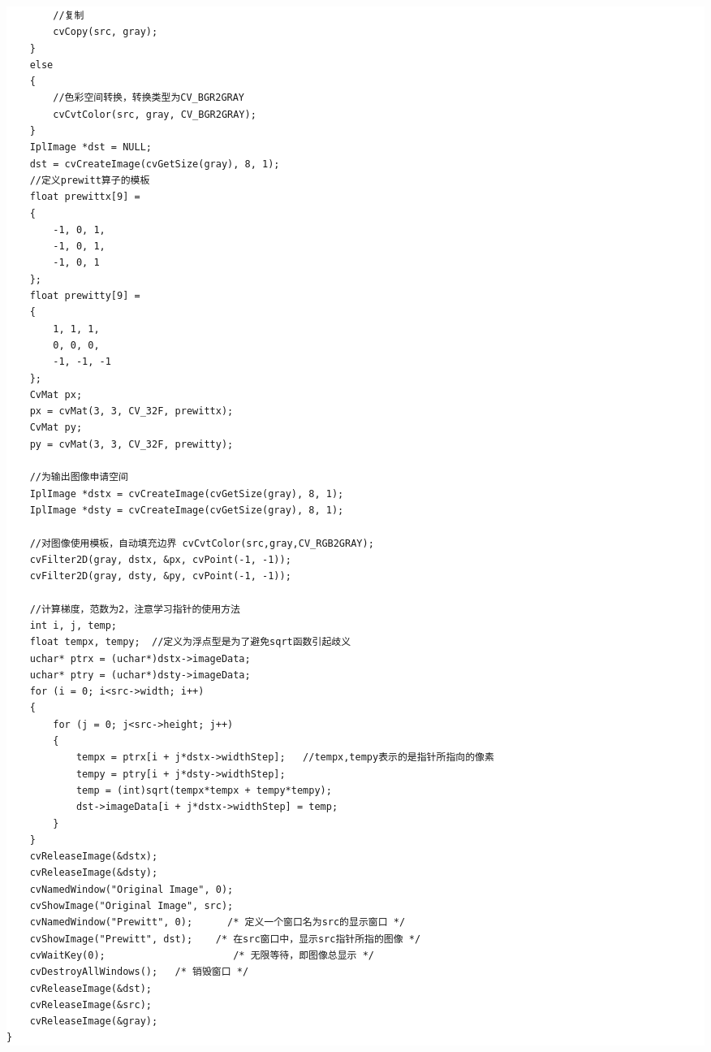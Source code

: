 ```
		//复制
		cvCopy(src, gray);
	}
	else
	{
		//色彩空间转换，转换类型为CV_BGR2GRAY
		cvCvtColor(src, gray, CV_BGR2GRAY);
	}
	IplImage *dst = NULL;
	dst = cvCreateImage(cvGetSize(gray), 8, 1);
	//定义prewitt算子的模板
	float prewittx[9] =
	{
		-1, 0, 1,
		-1, 0, 1,
		-1, 0, 1
	};
	float prewitty[9] =
	{
		1, 1, 1,
		0, 0, 0,
		-1, -1, -1
	};
	CvMat px;
	px = cvMat(3, 3, CV_32F, prewittx);
	CvMat py;
	py = cvMat(3, 3, CV_32F, prewitty);

	//为输出图像申请空间
	IplImage *dstx = cvCreateImage(cvGetSize(gray), 8, 1);
	IplImage *dsty = cvCreateImage(cvGetSize(gray), 8, 1);

	//对图像使用模板，自动填充边界 cvCvtColor(src,gray,CV_RGB2GRAY);
	cvFilter2D(gray, dstx, &px, cvPoint(-1, -1));
	cvFilter2D(gray, dsty, &py, cvPoint(-1, -1));

	//计算梯度，范数为2，注意学习指针的使用方法
	int i, j, temp;
	float tempx, tempy;  //定义为浮点型是为了避免sqrt函数引起歧义
	uchar* ptrx = (uchar*)dstx->imageData;
	uchar* ptry = (uchar*)dsty->imageData;
	for (i = 0; i<src->width; i++)
	{
		for (j = 0; j<src->height; j++)
		{
			tempx = ptrx[i + j*dstx->widthStep];   //tempx,tempy表示的是指针所指向的像素
			tempy = ptry[i + j*dsty->widthStep];
			temp = (int)sqrt(tempx*tempx + tempy*tempy);
			dst->imageData[i + j*dstx->widthStep] = temp;
		}
	}
	cvReleaseImage(&dstx);
	cvReleaseImage(&dsty);
	cvNamedWindow("Original Image", 0);
	cvShowImage("Original Image", src);
	cvNamedWindow("Prewitt", 0);      /* 定义一个窗口名为src的显示窗口 */
	cvShowImage("Prewitt", dst);    /* 在src窗口中，显示src指针所指的图像 */
	cvWaitKey(0);                      /* 无限等待，即图像总显示 */
	cvDestroyAllWindows();   /* 销毁窗口 */
	cvReleaseImage(&dst);
	cvReleaseImage(&src);
	cvReleaseImage(&gray);
}
```